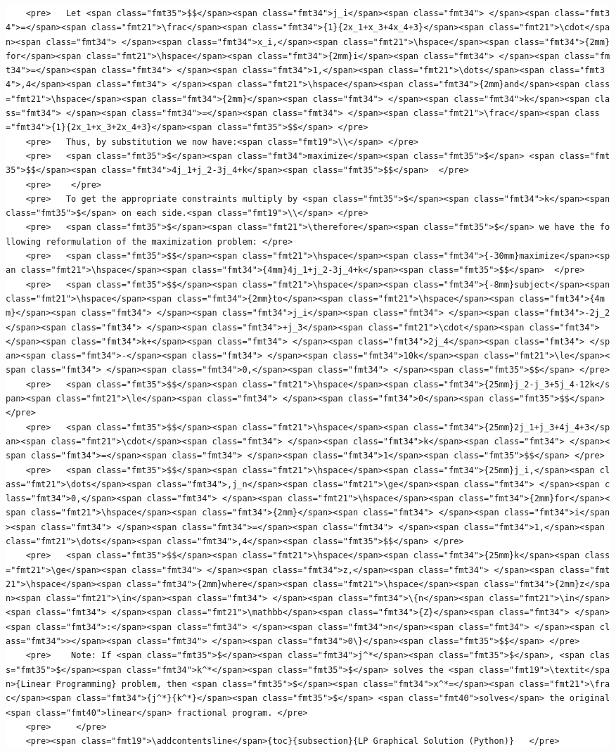 		<pre>	Let <span class="fmt35">$$</span><span class="fmt34">j_i</span><span class="fmt34"> </span><span class="fmt34">=</span><span class="fmt21">\frac</span><span class="fmt34">{1}{2x_1+x_3+4x_4+3}</span><span class="fmt21">\cdot</span><span class="fmt34"> </span><span class="fmt34">x_i,</span><span class="fmt21">\hspace</span><span class="fmt34">{2mm}for</span><span class="fmt21">\hspace</span><span class="fmt34">{2mm}i</span><span class="fmt34"> </span><span class="fmt34">=</span><span class="fmt34"> </span><span class="fmt34">1,</span><span class="fmt21">\dots</span><span class="fmt34">,4</span><span class="fmt34"> </span><span class="fmt21">\hspace</span><span class="fmt34">{2mm}and</span><span class="fmt21">\hspace</span><span class="fmt34">{2mm}</span><span class="fmt34"> </span><span class="fmt34">k</span><span class="fmt34"> </span><span class="fmt34">=</span><span class="fmt34"> </span><span class="fmt21">\frac</span><span class="fmt34">{1}{2x_1+x_3+2x_4+3}</span><span class="fmt35">$$</span> </pre>
		<pre>	Thus, by substitution we now have:<span class="fmt19">\\</span> </pre>
		<pre>	<span class="fmt35">$</span><span class="fmt34">maximize</span><span class="fmt35">$</span> <span class="fmt35">$$</span><span class="fmt34">4j_1+j_2-3j_4+k</span><span class="fmt35">$$</span>  </pre>
		<pre>	 </pre>
		<pre>	To get the appropriate constraints multiply by <span class="fmt35">$</span><span class="fmt34">k</span><span class="fmt35">$</span> on each side.<span class="fmt19">\\</span> </pre>
		<pre>	<span class="fmt35">$</span><span class="fmt21">\therefore</span><span class="fmt35">$</span> we have the following reformulation of the maximization problem: </pre>
		<pre>	<span class="fmt35">$$</span><span class="fmt21">\hspace</span><span class="fmt34">{-30mm}maximize</span><span class="fmt21">\hspace</span><span class="fmt34">{4mm}4j_1+j_2-3j_4+k</span><span class="fmt35">$$</span>  </pre>
		<pre>	<span class="fmt35">$$</span><span class="fmt21">\hspace</span><span class="fmt34">{-8mm}subject</span><span class="fmt21">\hspace</span><span class="fmt34">{2mm}to</span><span class="fmt21">\hspace</span><span class="fmt34">{4mm}</span><span class="fmt34"> </span><span class="fmt34">j_i</span><span class="fmt34"> </span><span class="fmt34">-2j_2</span><span class="fmt34"> </span><span class="fmt34">+j_3</span><span class="fmt21">\cdot</span><span class="fmt34"> </span><span class="fmt34">k+</span><span class="fmt34"> </span><span class="fmt34">2j_4</span><span class="fmt34"> </span><span class="fmt34">-</span><span class="fmt34"> </span><span class="fmt34">10k</span><span class="fmt21">\le</span><span class="fmt34"> </span><span class="fmt34">0,</span><span class="fmt34"> </span><span class="fmt35">$$</span> </pre>
		<pre>	<span class="fmt35">$$</span><span class="fmt21">\hspace</span><span class="fmt34">{25mm}j_2-j_3+5j_4-12k</span><span class="fmt21">\le</span><span class="fmt34"> </span><span class="fmt34">0</span><span class="fmt35">$$</span> </pre>
		<pre>	<span class="fmt35">$$</span><span class="fmt21">\hspace</span><span class="fmt34">{25mm}2j_1+j_3+4j_4+3</span><span class="fmt21">\cdot</span><span class="fmt34"> </span><span class="fmt34">k</span><span class="fmt34"> </span><span class="fmt34">=</span><span class="fmt34"> </span><span class="fmt34">1</span><span class="fmt35">$$</span> </pre>
		<pre>	<span class="fmt35">$$</span><span class="fmt21">\hspace</span><span class="fmt34">{25mm}j_i,</span><span class="fmt21">\dots</span><span class="fmt34">,j_n</span><span class="fmt21">\ge</span><span class="fmt34"> </span><span class="fmt34">0,</span><span class="fmt34"> </span><span class="fmt21">\hspace</span><span class="fmt34">{2mm}for</span><span class="fmt21">\hspace</span><span class="fmt34">{2mm}</span><span class="fmt34"> </span><span class="fmt34">i</span><span class="fmt34"> </span><span class="fmt34">=</span><span class="fmt34"> </span><span class="fmt34">1,</span><span class="fmt21">\dots</span><span class="fmt34">,4</span><span class="fmt35">$$</span> </pre>
		<pre>	<span class="fmt35">$$</span><span class="fmt21">\hspace</span><span class="fmt34">{25mm}k</span><span class="fmt21">\ge</span><span class="fmt34"> </span><span class="fmt34">z,</span><span class="fmt34"> </span><span class="fmt21">\hspace</span><span class="fmt34">{2mm}where</span><span class="fmt21">\hspace</span><span class="fmt34">{2mm}z</span><span class="fmt21">\in</span><span class="fmt34"> </span><span class="fmt34">\{n</span><span class="fmt21">\in</span><span class="fmt34"> </span><span class="fmt21">\mathbb</span><span class="fmt34">{Z}</span><span class="fmt34"> </span><span class="fmt34">:</span><span class="fmt34"> </span><span class="fmt34">n</span><span class="fmt34"> </span><span class="fmt34">></span><span class="fmt34"> </span><span class="fmt34">0\}</span><span class="fmt35">$$</span> </pre>
		<pre>    Note: If <span class="fmt35">$</span><span class="fmt34">j^*</span><span class="fmt35">$</span>, <span class="fmt35">$</span><span class="fmt34">k^*</span><span class="fmt35">$</span> solves the <span class="fmt19">\textit</span>{Linear Programming} problem, then <span class="fmt35">$</span><span class="fmt34">x^*=</span><span class="fmt21">\frac</span><span class="fmt34">{j^*}{k^*}</span><span class="fmt35">$</span> <span class="fmt40">solves</span> the original <span class="fmt40">linear</span> fractional program. </pre>
		<pre>     </pre>
		<pre><span class="fmt19">\addcontentsline</span>{toc}{subsection}{LP Graphical Solution (Python)}   </pre>